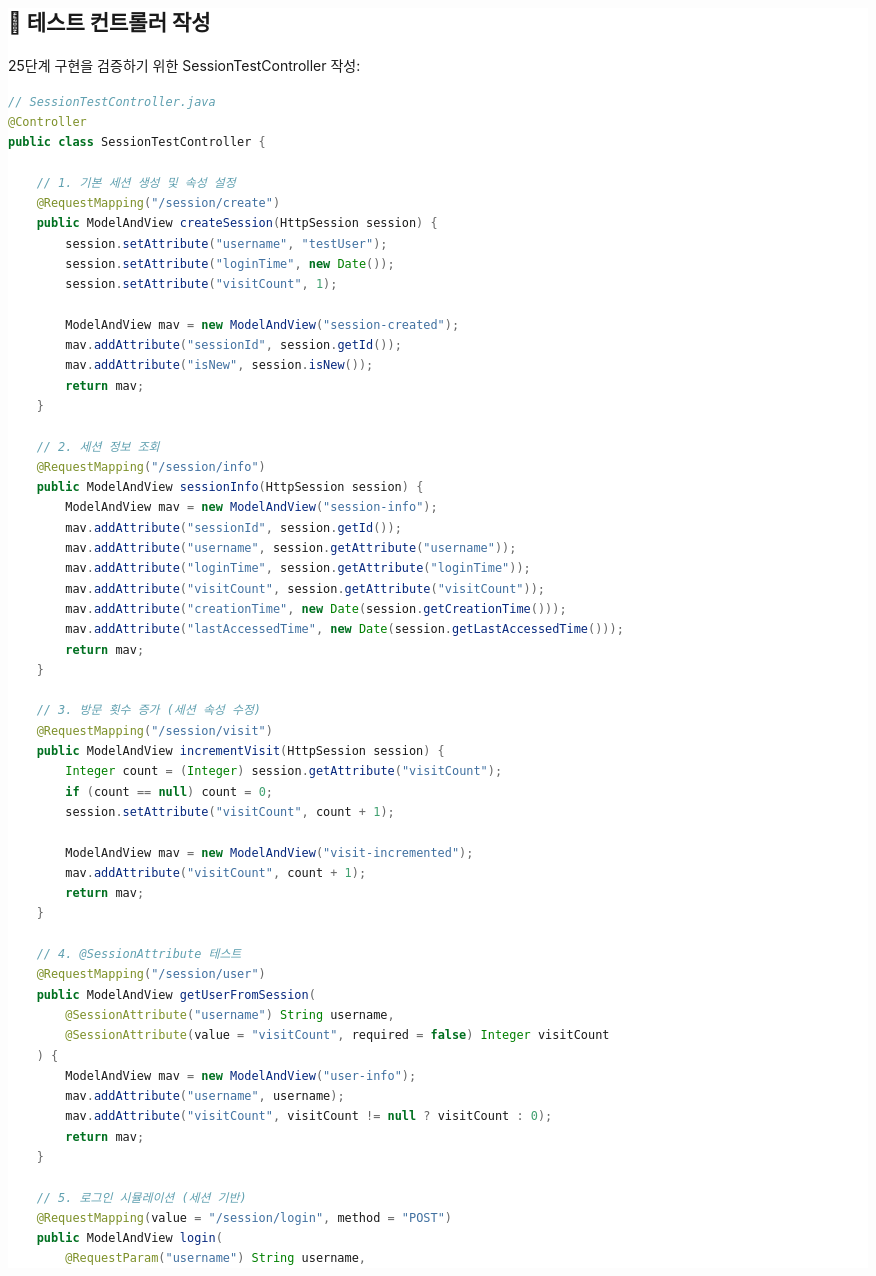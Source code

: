 
## 🧪 테스트 컨트롤러 작성

25단계 구현을 검증하기 위한 SessionTestController 작성:

```java
// SessionTestController.java
@Controller
public class SessionTestController {
    
    // 1. 기본 세션 생성 및 속성 설정
    @RequestMapping("/session/create")
    public ModelAndView createSession(HttpSession session) {
        session.setAttribute("username", "testUser");
        session.setAttribute("loginTime", new Date());
        session.setAttribute("visitCount", 1);
        
        ModelAndView mav = new ModelAndView("session-created");
        mav.addAttribute("sessionId", session.getId());
        mav.addAttribute("isNew", session.isNew());
        return mav;
    }
    
    // 2. 세션 정보 조회
    @RequestMapping("/session/info")
    public ModelAndView sessionInfo(HttpSession session) {
        ModelAndView mav = new ModelAndView("session-info");
        mav.addAttribute("sessionId", session.getId());
        mav.addAttribute("username", session.getAttribute("username"));
        mav.addAttribute("loginTime", session.getAttribute("loginTime"));
        mav.addAttribute("visitCount", session.getAttribute("visitCount"));
        mav.addAttribute("creationTime", new Date(session.getCreationTime()));
        mav.addAttribute("lastAccessedTime", new Date(session.getLastAccessedTime()));
        return mav;
    }
    
    // 3. 방문 횟수 증가 (세션 속성 수정)
    @RequestMapping("/session/visit")
    public ModelAndView incrementVisit(HttpSession session) {
        Integer count = (Integer) session.getAttribute("visitCount");
        if (count == null) count = 0;
        session.setAttribute("visitCount", count + 1);
        
        ModelAndView mav = new ModelAndView("visit-incremented");
        mav.addAttribute("visitCount", count + 1);
        return mav;
    }
    
    // 4. @SessionAttribute 테스트
    @RequestMapping("/session/user")
    public ModelAndView getUserFromSession(
        @SessionAttribute("username") String username,
        @SessionAttribute(value = "visitCount", required = false) Integer visitCount
    ) {
        ModelAndView mav = new ModelAndView("user-info");
        mav.addAttribute("username", username);
        mav.addAttribute("visitCount", visitCount != null ? visitCount : 0);
        return mav;
    }
    
    // 5. 로그인 시뮬레이션 (세션 기반)
    @RequestMapping(value = "/session/login", method = "POST")
    public ModelAndView login(
        @RequestParam("username") String username,
```